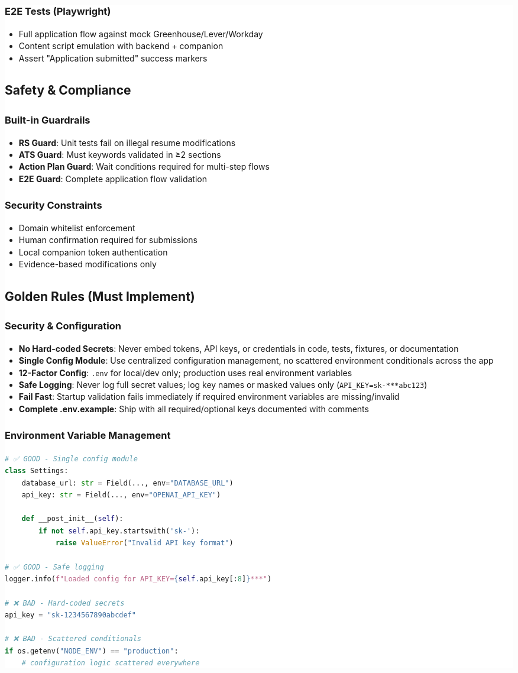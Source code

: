 ### E2E Tests (Playwright)
- Full application flow against mock Greenhouse/Lever/Workday
- Content script emulation with backend + companion
- Assert "Application submitted" success markers

## Safety & Compliance

### Built-in Guardrails
- **RS Guard**: Unit tests fail on illegal resume modifications
- **ATS Guard**: Must keywords validated in ≥2 sections
- **Action Plan Guard**: Wait conditions required for multi-step flows
- **E2E Guard**: Complete application flow validation

### Security Constraints
- Domain whitelist enforcement
- Human confirmation required for submissions
- Local companion token authentication
- Evidence-based modifications only

## Golden Rules (Must Implement)

### Security & Configuration
- **No Hard-coded Secrets**: Never embed tokens, API keys, or credentials in code, tests, fixtures, or documentation
- **Single Config Module**: Use centralized configuration management, no scattered environment conditionals across the app
- **12-Factor Config**: `.env` for local/dev only; production uses real environment variables
- **Safe Logging**: Never log full secret values; log key names or masked values only (`API_KEY=sk-***abc123`)
- **Fail Fast**: Startup validation fails immediately if required environment variables are missing/invalid
- **Complete .env.example**: Ship with all required/optional keys documented with comments

### Environment Variable Management
```python
# ✅ GOOD - Single config module
class Settings:
    database_url: str = Field(..., env="DATABASE_URL")
    api_key: str = Field(..., env="OPENAI_API_KEY")
    
    def __post_init__(self):
        if not self.api_key.startswith('sk-'):
            raise ValueError("Invalid API key format")

# ✅ GOOD - Safe logging  
logger.info(f"Loaded config for API_KEY={self.api_key[:8]}***")

# ❌ BAD - Hard-coded secrets
api_key = "sk-1234567890abcdef"

# ❌ BAD - Scattered conditionals
if os.getenv("NODE_ENV") == "production":
    # configuration logic scattered everywhere
```
